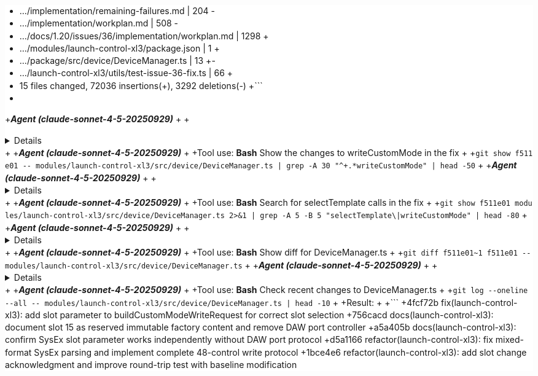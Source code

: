 + .../implementation/remaining-failures.md           |   204 -
+ .../implementation/workplan.md                     |   508 -
+ .../docs/1.20/issues/36/implementation/workplan.md |  1298 +
+ .../modules/launch-control-xl3/package.json        |     1 +
+ .../package/src/device/DeviceManager.ts            |    13 +-
+ .../launch-control-xl3/utils/test-issue-36-fix.ts  |    66 +
+ 15 files changed, 72036 insertions(+), 3292 deletions(-)
+```
+
+_**Agent (claude-sonnet-4-5-20250929)**_
+
+<think><details></details></think>
+
+_**Agent (claude-sonnet-4-5-20250929)**_
+
+Tool use: **Bash** Show the changes to writeCustomMode in the fix
+
+`git show f511e01 -- modules/launch-control-xl3/src/device/DeviceManager.ts | grep -A 30 "^+.*writeCustomMode" | head -50`
+
+_**Agent (claude-sonnet-4-5-20250929)**_
+
+<think><details></details></think>
+
+_**Agent (claude-sonnet-4-5-20250929)**_
+
+Tool use: **Bash** Search for selectTemplate calls in the fix
+
+`git show f511e01 modules/launch-control-xl3/src/device/DeviceManager.ts 2>&1 | grep -A 5 -B 5 "selectTemplate\|writeCustomMode" | head -80`
+
+_**Agent (claude-sonnet-4-5-20250929)**_
+
+<think><details></details></think>
+
+_**Agent (claude-sonnet-4-5-20250929)**_
+
+Tool use: **Bash** Show diff for DeviceManager.ts
+
+`git diff f511e01~1 f511e01 -- modules/launch-control-xl3/src/device/DeviceManager.ts`
+
+_**Agent (claude-sonnet-4-5-20250929)**_
+
+<think><details></details></think>
+
+_**Agent (claude-sonnet-4-5-20250929)**_
+
+Tool use: **Bash** Check recent changes to DeviceManager.ts
+
+`git log --oneline --all -- modules/launch-control-xl3/src/device/DeviceManager.ts | head -10`
+
+Result:
+
+```
+4fcf72b fix(launch-control-xl3): add slot parameter to buildCustomModeWriteRequest for correct slot selection
+756cacd docs(launch-control-xl3): document slot 15 as reserved immutable factory content and remove DAW port controller
+a5a405b docs(launch-control-xl3): confirm SysEx slot parameter works independently without DAW port protocol
+d5a1166 refactor(launch-control-xl3): fix mixed-format SysEx parsing and implement complete 48-control write protocol
+1bce4e6 refactor(launch-control-xl3): add slot change acknowledgment and improve round-trip test with baseline modification